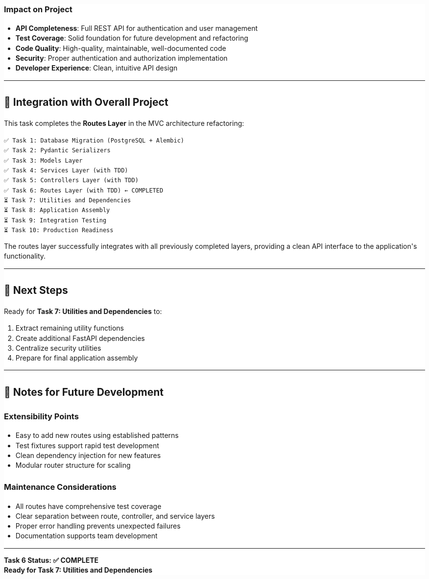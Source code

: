 ### Impact on Project
- **API Completeness**: Full REST API for authentication and user management
- **Test Coverage**: Solid foundation for future development and refactoring
- **Code Quality**: High-quality, maintainable, well-documented code
- **Security**: Proper authentication and authorization implementation
- **Developer Experience**: Clean, intuitive API design

---

## 🔄 Integration with Overall Project

This task completes the **Routes Layer** in the MVC architecture refactoring:

```
✅ Task 1: Database Migration (PostgreSQL + Alembic)
✅ Task 2: Pydantic Serializers  
✅ Task 3: Models Layer
✅ Task 4: Services Layer (with TDD)
✅ Task 5: Controllers Layer (with TDD)
✅ Task 6: Routes Layer (with TDD) ← COMPLETED
⏳ Task 7: Utilities and Dependencies
⏳ Task 8: Application Assembly
⏳ Task 9: Integration Testing
⏳ Task 10: Production Readiness
```

The routes layer successfully integrates with all previously completed layers, providing a clean API interface to the application's functionality.

---

## 🚀 Next Steps

Ready for **Task 7: Utilities and Dependencies** to:
1. Extract remaining utility functions
2. Create additional FastAPI dependencies
3. Centralize security utilities
4. Prepare for final application assembly

---

## 📝 Notes for Future Development

### Extensibility Points
- Easy to add new routes using established patterns
- Test fixtures support rapid test development
- Clean dependency injection for new features
- Modular router structure for scaling

### Maintenance Considerations
- All routes have comprehensive test coverage
- Clear separation between route, controller, and service layers
- Proper error handling prevents unexpected failures
- Documentation supports team development

---

**Task 6 Status: ✅ COMPLETE**  
**Ready for Task 7: Utilities and Dependencies**
